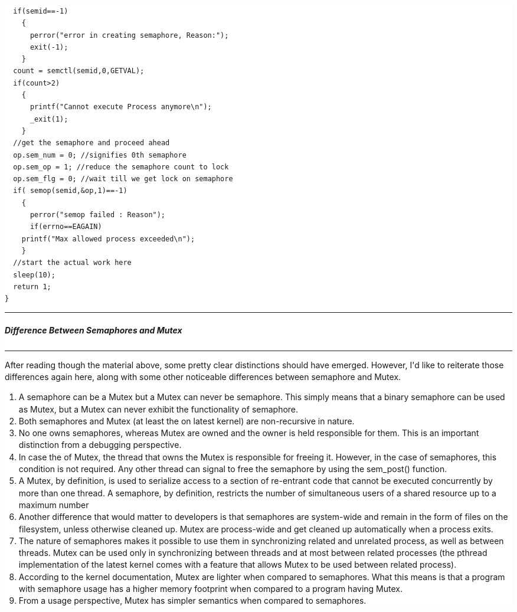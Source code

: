 ```
  if(semid==-1)
    {
      perror("error in creating semaphore, Reason:");
      exit(-1);
    }
  count = semctl(semid,0,GETVAL);
  if(count>2)
    {
      printf("Cannot execute Process anymore\n");
      _exit(1);
    }
  //get the semaphore and proceed ahead
  op.sem_num = 0; //signifies 0th semaphore
  op.sem_op = 1; //reduce the semaphore count to lock
  op.sem_flg = 0; //wait till we get lock on semaphore
  if( semop(semid,&op,1)==-1)
    {
      perror("semop failed : Reason");
      if(errno==EAGAIN)
    printf("Max allowed process exceeded\n");
    }
  //start the actual work here
  sleep(10);
  return 1;
}
```


--- --- --- --- --- --- --- --- --- --- --- --- --- --- --- --- --- --- --- --- --- --- --- ---
##### Difference Between Semaphores and Mutex
--- --- --- --- --- --- --- --- --- --- --- --- --- --- --- --- --- --- --- --- --- --- --- ---

After reading though the material above, some pretty clear distinctions should have emerged. However, I'd like to reiterate those differences again here, along with some other noticeable differences between semaphore and Mutex.

1. A semaphore can be a Mutex but a Mutex can never be semaphore. This simply means that a binary semaphore can be used as Mutex, but a Mutex can never exhibit the functionality of semaphore.
2. Both semaphores and Mutex (at least the on latest kernel) are non-recursive in nature.
3. No one owns semaphores, whereas Mutex are owned and the owner is held responsible for them. This is an important distinction from a debugging perspective.
4. In case the of Mutex, the thread that owns the Mutex is responsible for freeing it. However, in the case of semaphores, this condition is not required. Any other thread can signal to free the semaphore by using the sem_post() function.
5. A Mutex, by definition, is used to serialize access to a section of re-entrant code that cannot be executed concurrently by more than one thread. A semaphore, by definition, restricts the number of simultaneous users of a shared resource up to a maximum number
6. Another difference that would matter to developers is that semaphores are system-wide and remain in the form of files on the filesystem, unless otherwise cleaned up. Mutex are process-wide and get cleaned up automatically when a process exits.
7. The nature of semaphores makes it possible to use them in synchronizing related and unrelated process, as well as between threads. Mutex can be used only in synchronizing between threads and at most between related processes (the pthread implementation of the latest kernel comes with a feature that allows Mutex to be used between related process).
8. According to the kernel documentation, Mutex are lighter when compared to semaphores. What this means is that a program with semaphore usage has a higher memory footprint when compared to a program having Mutex.
9. From a usage perspective, Mutex has simpler semantics when compared to semaphores.
